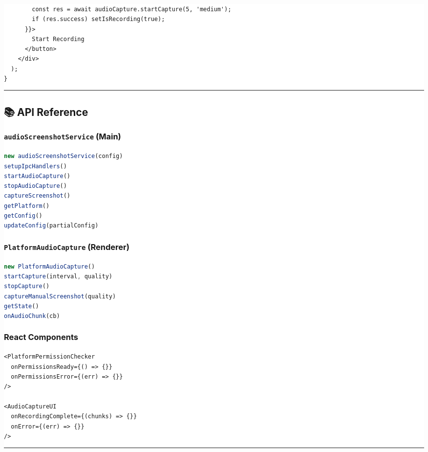 ```tsx
        const res = await audioCapture.startCapture(5, 'medium');
        if (res.success) setIsRecording(true);
      }}>
        Start Recording
      </button>
    </div>
  );
}
```

---

## 📚 API Reference

### `audioScreenshotService` (Main)

```ts
new audioScreenshotService(config)
setupIpcHandlers()
startAudioCapture()
stopAudioCapture()
captureScreenshot()
getPlatform()
getConfig()
updateConfig(partialConfig)
```

### `PlatformAudioCapture` (Renderer)

```ts
new PlatformAudioCapture()
startCapture(interval, quality)
stopCapture()
captureManualScreenshot(quality)
getState()
onAudioChunk(cb)
```

### React Components

```tsx
<PlatformPermissionChecker
  onPermissionsReady={() => {}}
  onPermissionsError={(err) => {}}
/>

<AudioCaptureUI
  onRecordingComplete={(chunks) => {}}
  onError={(err) => {}}
/>
```

---